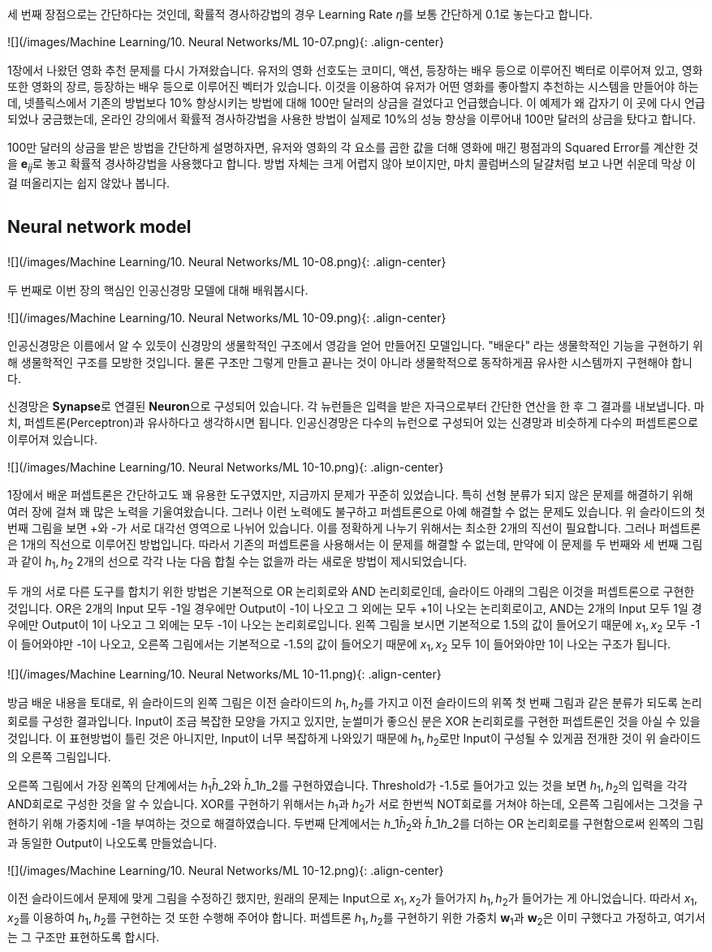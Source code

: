 세 번째 장점으로는 간단하다는 것인데, 확률적 경사하강법의 경우 Learning Rate $\eta$를 보통 간단하게 0.1로 놓는다고 합니다.

![](/images/Machine Learning/10. Neural Networks/ML 10-07.png){: .align-center}

1장에서 나왔던 영화 추천 문제를 다시 가져왔습니다. 유저의 영화 선호도는 코미디, 액션, 등장하는 배우 등으로 이루어진 벡터로 이루어져 있고, 영화 또한 영화의 장르, 등장하는 배우 등으로 이루어진 벡터가 있습니다. 이것을 이용하여 유저가 어떤 영화를 좋아할지 추천하는 시스템을 만들어야 하는데, 넷플릭스에서 기존의 방법보다 10% 향상시키는 방법에 대해 100만 달러의 상금을 걸었다고 언급했습니다. 이 예제가 왜 갑자기 이 곳에 다시 언급되었나 궁금했는데, 온라인 강의에서 확률적 경사하강법을 사용한 방법이 실제로 10%의 성능 향상을 이루어내 100만 달러의 상금을 탔다고 합니다.

100만 달러의 상금을 받은 방법을 간단하게 설명하자면, 유저와 영화의 각 요소를 곱한 값을 더해 영화에 매긴 평점과의 Squared Error를 계산한 것을 $\mathbf{e}_{ij}$로 놓고 확률적 경사하강법을 사용했다고 합니다. 방법 자체는 크게 어렵지 않아 보이지만, 마치 콜럼버스의 달걀처럼 보고 나면 쉬운데 막상 이걸 떠올리지는 쉽지 않았나 봅니다.

## Neural network model

![](/images/Machine Learning/10. Neural Networks/ML 10-08.png){: .align-center}

두 번째로 이번 장의 핵심인 인공신경망 모델에 대해 배워봅시다.

![](/images/Machine Learning/10. Neural Networks/ML 10-09.png){: .align-center}

인공신경망은 이름에서 알 수 있듯이 신경망의 생물학적인 구조에서 영감을 얻어 만들어진 모델입니다. "배운다" 라는 생물학적인 기능을 구현하기 위해 생물학적인 구조를 모방한 것입니다. 물론 구조만 그렇게 만들고 끝나는 것이 아니라 생물학적으로 동작하게끔 유사한 시스템까지 구현해야 합니다.

신경망은 **Synapse**로 연결된 **Neuron**으로 구성되어 있습니다. 각 뉴런들은 입력을 받은 자극으로부터 간단한 연산을 한 후 그 결과를 내보냅니다. 마치, 퍼셉트론(Perceptron)과 유사하다고 생각하시면 됩니다. 인공신경망은 다수의 뉴런으로 구성되어 있는 신경망과 비슷하게 다수의 퍼셉트론으로 이루어져 있습니다.

![](/images/Machine Learning/10. Neural Networks/ML 10-10.png){: .align-center}

1장에서 배운 퍼셉트론은 간단하고도 꽤 유용한 도구였지만, 지금까지 문제가 꾸준히 있었습니다. 특히 선형 분류가 되지 않은 문제를 해결하기 위해 여러 장에 걸쳐 꽤 많은 노력을 기울여왔습니다. 그러나 이런 노력에도 불구하고 퍼셉트론으로 아예 해결할 수 없는 문제도 있습니다. 위 슬라이드의 첫 번째 그림을 보면 +와 -가 서로 대각선 영역으로 나뉘어 있습니다. 이를 정확하게 나누기 위해서는 최소한 2개의 직선이 필요합니다. 그러나 퍼셉트론은 1개의 직선으로 이루어진 방법입니다. 따라서 기존의 퍼셉트론을 사용해서는 이 문제를 해결할 수 없는데, 만약에 이 문제를 두 번째와 세 번째 그림과 같이 $h_1, h_2$ 2개의 선으로 각각 나눈 다음 합칠 수는 없을까 라는 새로운 방법이 제시되었습니다.

두 개의 서로 다른 도구를 합치기 위한 방법은 기본적으로 OR 논리회로와 AND 논리회로인데, 슬라이드 아래의 그림은 이것을 퍼셉트론으로 구현한 것입니다. OR은 2개의 Input 모두 -1일 경우에만 Output이 -1이 나오고 그 외에는 모두 +1이 나오는 논리회로이고, AND는 2개의 Input 모두 1일 경우에만 Output이 1이 나오고 그 외에는 모두 -1이 나오는 논리회로입니다. 왼쪽 그림을 보시면 기본적으로 1.5의 값이 들어오기 때문에 $x_1, x_2$ 모두 -1이 들어와야만 -1이 나오고, 오른쪽 그림에서는 기본적으로 -1.5의 값이 들어오기 때문에 $x_1, x_2$ 모두 1이 들어와야만 1이 나오는 구조가 됩니다.

![](/images/Machine Learning/10. Neural Networks/ML 10-11.png){: .align-center}

방금 배운 내용을 토대로, 위 슬라이드의 왼쪽 그림은 이전 슬라이드의 $h_1, h_2$를 가지고 이전 슬라이드의 위쪽 첫 번째 그림과 같은 분류가 되도록 논리회로를 구성한 결과입니다. Input이 조금 복잡한 모양을 가지고 있지만, 눈썰미가 좋으신 분은 XOR 논리회로를 구현한 퍼셉트론인 것을 아실 수 있을 것입니다. 이 표현방법이 틀린 것은 아니지만, Input이 너무 복잡하게 나와있기 때문에 $h_1, h_2$로만 Input이 구성될 수 있게끔 전개한 것이 위 슬라이드의 오른쪽 그림입니다.

오른쪽 그림에서 가장 왼쪽의 단계에서는 $h_{1}\bar{h}\_{2}$와 $\bar{h}\_{1}h\_{2}$를 구현하였습니다. Threshold가 -1.5로 들어가고 있는 것을 보면 $h_1, h_2$의 입력을 각각 AND회로로 구성한 것을 알 수 있습니다. XOR를 구현하기 위해서는 $h_1$과 $h_2$가 서로 한번씩 NOT회로를 거쳐야 하는데, 오른쪽 그림에서는 그것을 구현하기 위해 가중치에 -1을 부여하는 것으로 해결하였습니다. 두번째 단계에서는 $h\_{1}\bar{h}_2$와 $\bar{h}\_{1}h\_{2}$를 더하는 OR 논리회로를 구현함으로써 왼쪽의 그림과 동일한 Output이 나오도록 만들었습니다.

![](/images/Machine Learning/10. Neural Networks/ML 10-12.png){: .align-center}

이전 슬라이드에서 문제에 맞게 그림을 수정하긴 했지만, 원래의 문제는 Input으로 $x_1, x_2$가 들어가지 $h_1, h_2$가 들어가는 게 아니었습니다. 따라서 $x_1, x_2$를 이용하여 $h_1, h_2$를 구현하는 것 또한 수행해 주어야 합니다. 퍼셉트론 $h_1, h_2$를 구현하기 위한 가중치 $\mathbf{w}_1$과 $\mathbf{w}_2$은 이미 구했다고 가정하고, 여기서는 그 구조만 표현하도록 합시다.
